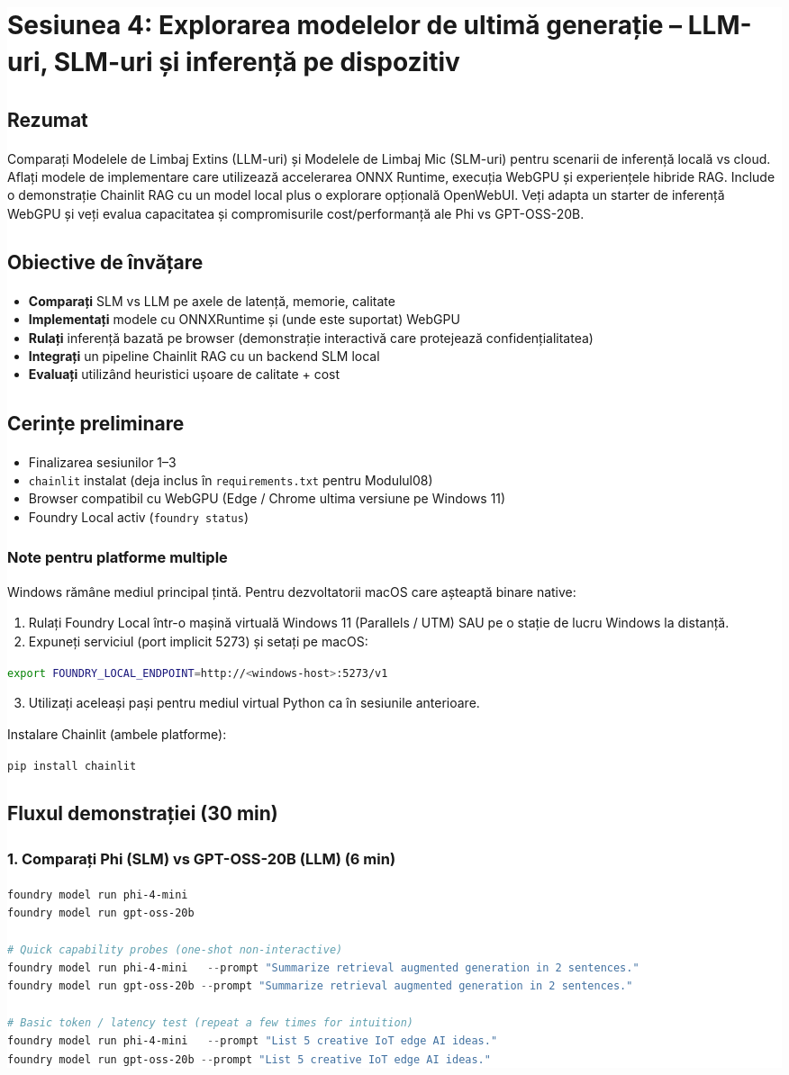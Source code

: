 
# Sesiunea 4: Explorarea modelelor de ultimă generație – LLM-uri, SLM-uri și inferență pe dispozitiv

## Rezumat

Comparați Modelele de Limbaj Extins (LLM-uri) și Modelele de Limbaj Mic (SLM-uri) pentru scenarii de inferență locală vs cloud. Aflați modele de implementare care utilizează accelerarea ONNX Runtime, execuția WebGPU și experiențele hibride RAG. Include o demonstrație Chainlit RAG cu un model local plus o explorare opțională OpenWebUI. Veți adapta un starter de inferență WebGPU și veți evalua capacitatea și compromisurile cost/performanță ale Phi vs GPT-OSS-20B.

## Obiective de învățare

- **Comparați** SLM vs LLM pe axele de latență, memorie, calitate
- **Implementați** modele cu ONNXRuntime și (unde este suportat) WebGPU
- **Rulați** inferență bazată pe browser (demonstrație interactivă care protejează confidențialitatea)
- **Integrați** un pipeline Chainlit RAG cu un backend SLM local
- **Evaluați** utilizând heuristici ușoare de calitate + cost

## Cerințe preliminare

- Finalizarea sesiunilor 1–3
- `chainlit` instalat (deja inclus în `requirements.txt` pentru Modulul08)
- Browser compatibil cu WebGPU (Edge / Chrome ultima versiune pe Windows 11)
- Foundry Local activ (`foundry status`)

### Note pentru platforme multiple

Windows rămâne mediul principal țintă. Pentru dezvoltatorii macOS care așteaptă binare native:
1. Rulați Foundry Local într-o mașină virtuală Windows 11 (Parallels / UTM) SAU pe o stație de lucru Windows la distanță.
2. Expuneți serviciul (port implicit 5273) și setați pe macOS:
```bash
export FOUNDRY_LOCAL_ENDPOINT=http://<windows-host>:5273/v1
```
3. Utilizați aceleași pași pentru mediul virtual Python ca în sesiunile anterioare.

Instalare Chainlit (ambele platforme):
```bash
pip install chainlit
```

## Fluxul demonstrației (30 min)

### 1. Comparați Phi (SLM) vs GPT-OSS-20B (LLM) (6 min)

```powershell
foundry model run phi-4-mini
foundry model run gpt-oss-20b

# Quick capability probes (one-shot non-interactive)
foundry model run phi-4-mini   --prompt "Summarize retrieval augmented generation in 2 sentences."
foundry model run gpt-oss-20b --prompt "Summarize retrieval augmented generation in 2 sentences."

# Basic token / latency test (repeat a few times for intuition)
foundry model run phi-4-mini   --prompt "List 5 creative IoT edge AI ideas."
foundry model run gpt-oss-20b --prompt "List 5 creative IoT edge AI ideas."
```
